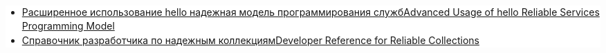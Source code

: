 * [<span data-ttu-id="c6dd5-209">Расширенное использование hello надежная модель программирования служб</span><span class="sxs-lookup"><span data-stu-id="c6dd5-209">Advanced Usage of hello Reliable Services Programming Model</span></span>](service-fabric-reliable-services-advanced-usage.md)
* [<span data-ttu-id="c6dd5-210">Справочник разработчика по надежным коллекциям</span><span class="sxs-lookup"><span data-stu-id="c6dd5-210">Developer Reference for Reliable Collections</span></span>](https://msdn.microsoft.com/library/azure/microsoft.servicefabric.data.collections.aspx)
